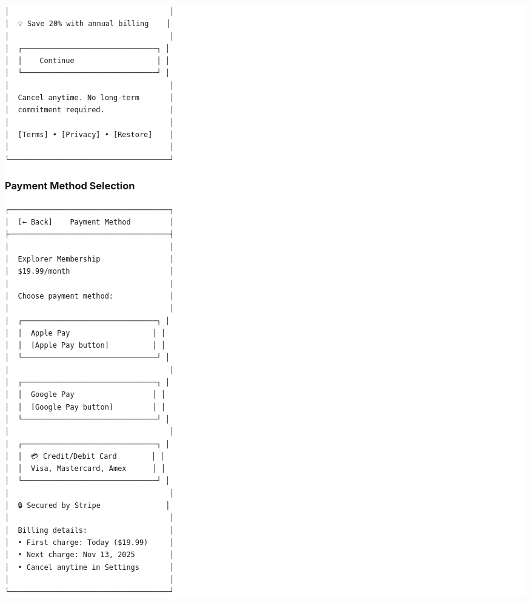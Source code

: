 ```
│                                     │
│  💡 Save 20% with annual billing    │
│                                     │
│  ┌───────────────────────────────┐ │
│  │    Continue                   │ │
│  └───────────────────────────────┘ │
│                                     │
│  Cancel anytime. No long-term       │
│  commitment required.               │
│                                     │
│  [Terms] • [Privacy] • [Restore]    │
│                                     │
└─────────────────────────────────────┘
```

### Payment Method Selection

```
┌─────────────────────────────────────┐
│  [← Back]    Payment Method         │
├─────────────────────────────────────┤
│                                     │
│  Explorer Membership                │
│  $19.99/month                       │
│                                     │
│  Choose payment method:             │
│                                     │
│  ┌───────────────────────────────┐ │
│  │  Apple Pay                   │ │
│  │  [Apple Pay button]          │ │
│  └───────────────────────────────┘ │
│                                     │
│  ┌───────────────────────────────┐ │
│  │  Google Pay                  │ │
│  │  [Google Pay button]         │ │
│  └───────────────────────────────┘ │
│                                     │
│  ┌───────────────────────────────┐ │
│  │  💳 Credit/Debit Card        │ │
│  │  Visa, Mastercard, Amex      │ │
│  └───────────────────────────────┘ │
│                                     │
│  🔒 Secured by Stripe               │
│                                     │
│  Billing details:                   │
│  • First charge: Today ($19.99)     │
│  • Next charge: Nov 13, 2025        │
│  • Cancel anytime in Settings       │
│                                     │
└─────────────────────────────────────┘
```
